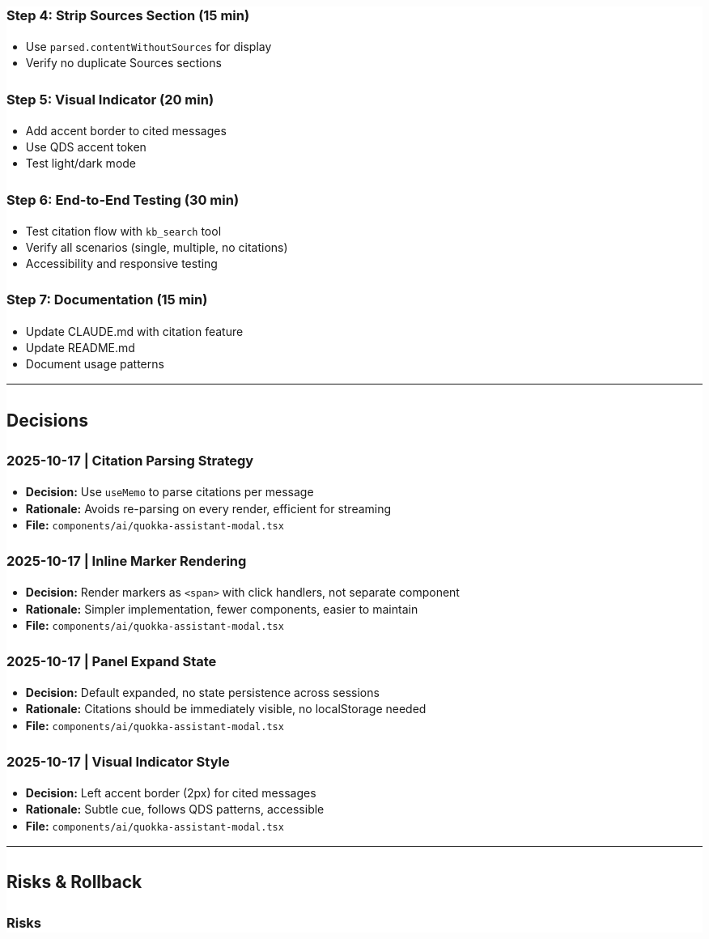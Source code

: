 ### Step 4: Strip Sources Section (15 min)
- Use `parsed.contentWithoutSources` for display
- Verify no duplicate Sources sections

### Step 5: Visual Indicator (20 min)
- Add accent border to cited messages
- Use QDS accent token
- Test light/dark mode

### Step 6: End-to-End Testing (30 min)
- Test citation flow with `kb_search` tool
- Verify all scenarios (single, multiple, no citations)
- Accessibility and responsive testing

### Step 7: Documentation (15 min)
- Update CLAUDE.md with citation feature
- Update README.md
- Document usage patterns

---

## Decisions

### 2025-10-17 | Citation Parsing Strategy
- **Decision:** Use `useMemo` to parse citations per message
- **Rationale:** Avoids re-parsing on every render, efficient for streaming
- **File:** `components/ai/quokka-assistant-modal.tsx`

### 2025-10-17 | Inline Marker Rendering
- **Decision:** Render markers as `<span>` with click handlers, not separate component
- **Rationale:** Simpler implementation, fewer components, easier to maintain
- **File:** `components/ai/quokka-assistant-modal.tsx`

### 2025-10-17 | Panel Expand State
- **Decision:** Default expanded, no state persistence across sessions
- **Rationale:** Citations should be immediately visible, no localStorage needed
- **File:** `components/ai/quokka-assistant-modal.tsx`

### 2025-10-17 | Visual Indicator Style
- **Decision:** Left accent border (2px) for cited messages
- **Rationale:** Subtle cue, follows QDS patterns, accessible
- **File:** `components/ai/quokka-assistant-modal.tsx`

---

## Risks & Rollback

### Risks
